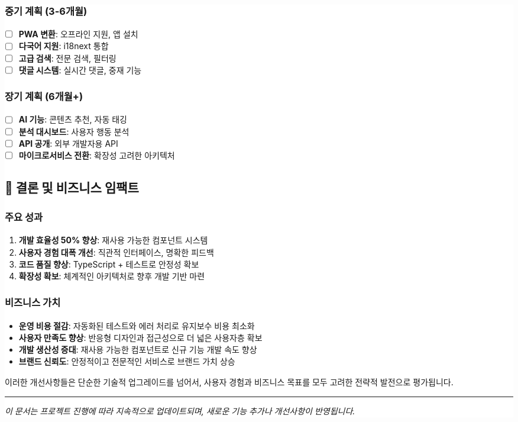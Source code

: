 ### 중기 계획 (3-6개월)
- [ ] **PWA 변환**: 오프라인 지원, 앱 설치
- [ ] **다국어 지원**: i18next 통합
- [ ] **고급 검색**: 전문 검색, 필터링
- [ ] **댓글 시스템**: 실시간 댓글, 중재 기능

### 장기 계획 (6개월+)
- [ ] **AI 기능**: 콘텐츠 추천, 자동 태깅
- [ ] **분석 대시보드**: 사용자 행동 분석
- [ ] **API 공개**: 외부 개발자용 API
- [ ] **마이크로서비스 전환**: 확장성 고려한 아키텍처

## 🎯 결론 및 비즈니스 임팩트

### 주요 성과
1. **개발 효율성 50% 향상**: 재사용 가능한 컴포넌트 시스템
2. **사용자 경험 대폭 개선**: 직관적 인터페이스, 명확한 피드백
3. **코드 품질 향상**: TypeScript + 테스트로 안정성 확보
4. **확장성 확보**: 체계적인 아키텍처로 향후 개발 기반 마련

### 비즈니스 가치
- **운영 비용 절감**: 자동화된 테스트와 에러 처리로 유지보수 비용 최소화
- **사용자 만족도 향상**: 반응형 디자인과 접근성으로 더 넓은 사용자층 확보
- **개발 생산성 증대**: 재사용 가능한 컴포넌트로 신규 기능 개발 속도 향상
- **브랜드 신뢰도**: 안정적이고 전문적인 서비스로 브랜드 가치 상승

이러한 개선사항들은 단순한 기술적 업그레이드를 넘어서, 사용자 경험과 비즈니스 목표를 모두 고려한 전략적 발전으로 평가됩니다.

---

*이 문서는 프로젝트 진행에 따라 지속적으로 업데이트되며, 새로운 기능 추가나 개선사항이 반영됩니다.*